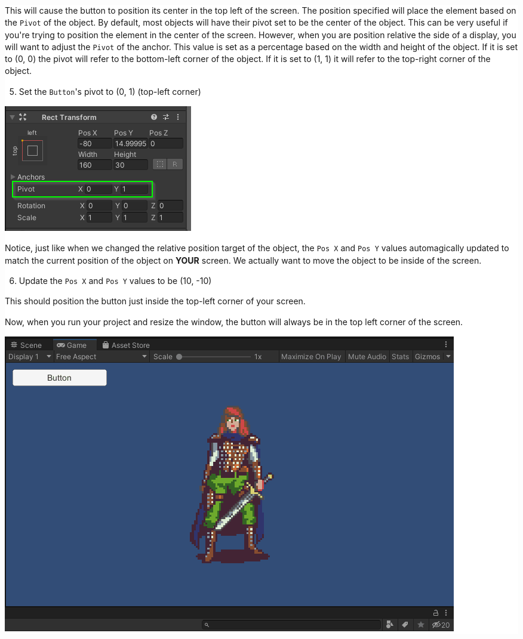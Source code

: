 This will cause the button to position its center in the top left of the screen.
The position specified will place the element based on the `Pivot` of the
object. By default, most objects will have their pivot set to be the center of
the object. This can be very useful if you're trying to position the element in
the center of the screen. However, when you are position relative the side of a
display, you will want to adjust the `Pivot` of the anchor. This value is set as
a percentage based on the width and height of the object. If it is set to (0, 0)
the pivot will refer to the bottom-left corner of the object. If it is set to
(1, 1) it will refer to the top-right corner of the object.

5. Set the `Button`'s pivot to (0, 1) (top-left corner)

![Pivot](images/Pivot.png)

Notice, just like when we changed the relative position target of the object,
the `Pos X` and `Pos Y` values automagically updated to match the current
position of the object on **YOUR** screen. We actually want to move the object
to be inside of the screen.

6. Update the `Pos X` and `Pos Y` values to be (10, -10)

This should position the button just inside the top-left corner of your screen.

Now, when you run your project and resize the window, the button will always be
in the top left corner of the screen.

![Button No Move](images/ButtonNoMove.gif)
